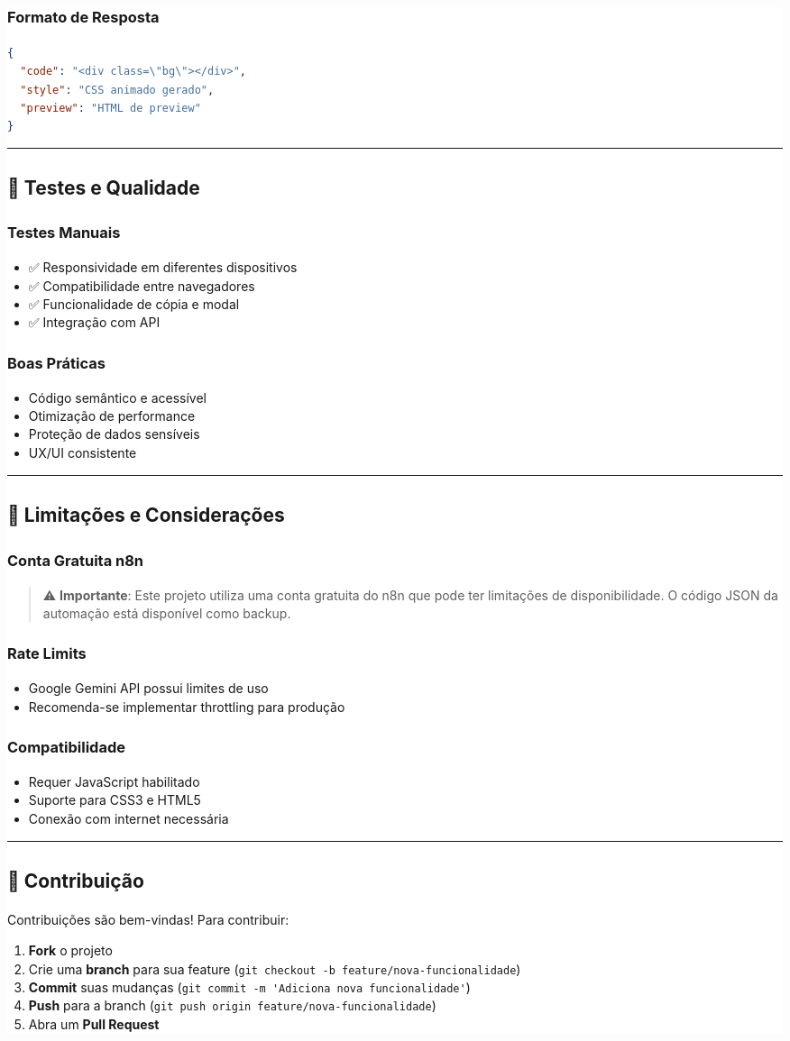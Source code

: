 ### **Formato de Resposta**
```json
{
  "code": "<div class=\"bg\"></div>",
  "style": "CSS animado gerado",
  "preview": "HTML de preview"
}
```

---

## 🧪 Testes e Qualidade

### **Testes Manuais**
- ✅ Responsividade em diferentes dispositivos
- ✅ Compatibilidade entre navegadores
- ✅ Funcionalidade de cópia e modal
- ✅ Integração com API

### **Boas Práticas**
- Código semântico e acessível
- Otimização de performance
- Proteção de dados sensíveis
- UX/UI consistente

---

## 🚨 Limitações e Considerações

### **Conta Gratuita n8n**
> ⚠️ **Importante**: Este projeto utiliza uma conta gratuita do n8n que pode ter limitações de disponibilidade. O código JSON da automação está disponível como backup.

### **Rate Limits**
- Google Gemini API possui limites de uso
- Recomenda-se implementar throttling para produção

### **Compatibilidade**
- Requer JavaScript habilitado
- Suporte para CSS3 e HTML5
- Conexão com internet necessária

---

## 🤝 Contribuição

Contribuições são bem-vindas! Para contribuir:

1. **Fork** o projeto
2. Crie uma **branch** para sua feature (`git checkout -b feature/nova-funcionalidade`)
3. **Commit** suas mudanças (`git commit -m 'Adiciona nova funcionalidade'`)
4. **Push** para a branch (`git push origin feature/nova-funcionalidade`)
5. Abra um **Pull Request**
